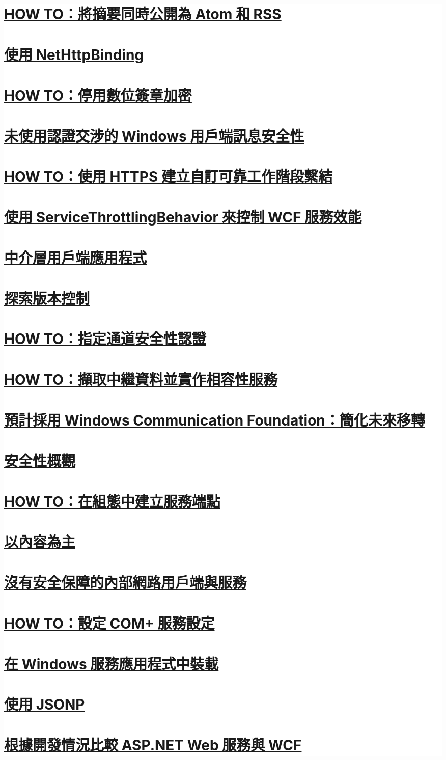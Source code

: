 # [HOW TO：將摘要同時公開為 Atom 和 RSS](how-to-expose-a-feed-as-both-atom-and-rss.md)
# [使用 NetHttpBinding](using-the-nethttpbinding.md)
# [HOW TO：停用數位簽章加密](how-to-disable-encryption-of-digital-signatures.md)
# [未使用認證交涉的 Windows 用戶端訊息安全性](message-security-with-a-windows-client-without-credential-negotiation.md)
# [HOW TO：使用 HTTPS 建立自訂可靠工作階段繫結](how-to-create-a-custom-reliable-session-binding-with-https.md)
# [使用 ServiceThrottlingBehavior 來控制 WCF 服務效能](using-servicethrottlingbehavior-to-control-wcf-service-performance.md)
# [中介層用戶端應用程式](middle-tier-client-applications.md)
# [探索版本控制](discovery-versioning.md)
# [HOW TO：指定通道安全性認證](how-to-specify-channel-security-credentials.md)
# [HOW TO：擷取中繼資料並實作相容性服務](how-to-retrieve-metadata-and-implement-a-compliant-service.md)
# [預計採用 Windows Communication Foundation：簡化未來移轉](anticipating-adopting-wcf-migration.md)
# [安全性概觀](security-overview.md)
# [HOW TO：在組態中建立服務端點](how-to-create-a-service-endpoint-in-configuration.md)
# [以內容為主](content-based-correlation.md)
# [沒有安全保障的內部網路用戶端與服務](intranet-unsecured-client-and-service.md)
# [HOW TO：設定 COM+ 服務設定](how-to-configure-com-service-settings.md)
# [在 Windows 服務應用程式中裝載](hosting-in-a-windows-service-application.md)
# [使用 JSONP](using-jsonp.md)
# [根據開發情況比較 ASP.NET Web 服務與 WCF](comparing-aspnet-web-services-to-wcf-based-on-development.md)
